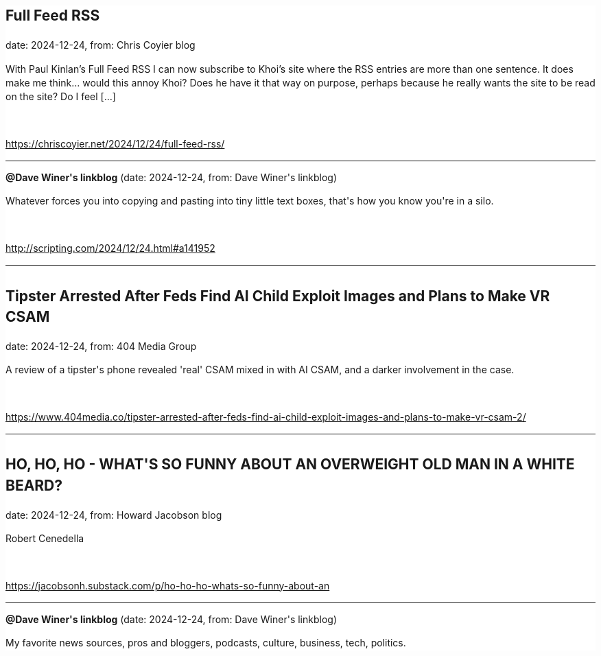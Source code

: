 ## Full Feed RSS

date: 2024-12-24, from: Chris Coyier blog

With Paul Kinlan&#8217;s Full Feed RSS I can now subscribe to Khoi&#8217;s site where the RSS entries are more than one sentence. It does make me think&#8230; would this annoy Khoi? Does he have it that way on purpose, perhaps because he really wants the site to be read on the site? Do I feel [&#8230;] 

<br> 

<https://chriscoyier.net/2024/12/24/full-feed-rss/>

---

**@Dave Winer's linkblog** (date: 2024-12-24, from: Dave Winer's linkblog)

Whatever forces you into copying and pasting into tiny little text boxes, that&#39;s how you know you&#39;re in a silo. 

<br> 

<http://scripting.com/2024/12/24.html#a141952>

---

## Tipster Arrested After Feds Find AI Child Exploit Images and Plans to Make VR CSAM

date: 2024-12-24, from: 404 Media Group

A review of a tipster's phone revealed 'real' CSAM mixed in with AI CSAM, and a darker involvement in the case.  

<br> 

<https://www.404media.co/tipster-arrested-after-feds-find-ai-child-exploit-images-and-plans-to-make-vr-csam-2/>

---

## HO, HO, HO - WHAT'S SO FUNNY ABOUT AN OVERWEIGHT OLD MAN IN A WHITE BEARD? 

date: 2024-12-24, from: Howard Jacobson blog

Robert Cenedella 

<br> 

<https://jacobsonh.substack.com/p/ho-ho-ho-whats-so-funny-about-an>

---

**@Dave Winer's linkblog** (date: 2024-12-24, from: Dave Winer's linkblog)

My favorite news sources, pros and bloggers, podcasts, culture, business, tech, politics. 
